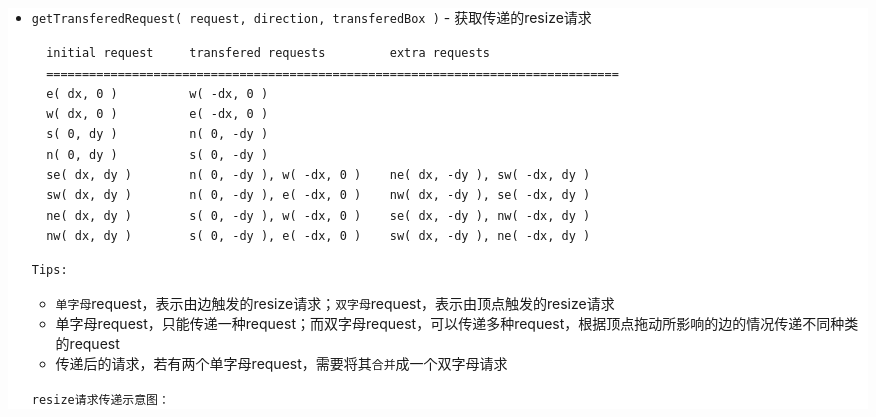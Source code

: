 * `getTransferedRequest( request, direction, transferedBox )` - 获取传递的resize请求

        initial request     transfered requests         extra requests
        ================================================================================
        e( dx, 0 )          w( -dx, 0 ) 
        w( dx, 0 )          e( -dx, 0 )
        s( 0, dy )          n( 0, -dy )
        n( 0, dy )          s( 0, -dy )
        se( dx, dy )        n( 0, -dy ), w( -dx, 0 )    ne( dx, -dy ), sw( -dx, dy )
        sw( dx, dy )        n( 0, -dy ), e( -dx, 0 )    nw( dx, -dy ), se( -dx, dy ) 
        ne( dx, dy )        s( 0, -dy ), w( -dx, 0 )    se( dx, -dy ), nw( -dx, dy )
        nw( dx, dy )        s( 0, -dy ), e( -dx, 0 )    sw( dx, -dy ), ne( -dx, dy )

    `Tips:`

    * `单字母`request，表示由边触发的resize请求；`双字母`request，表示由顶点触发的resize请求
    * 单字母request，只能传递一种request；而双字母request，可以传递多种request，根据顶点拖动所影响的边的情况传递不同种类的request
    * 传递后的请求，若有两个单字母request，需要将其`合并`成一个双字母请求


    `resize请求传递示意图：`
